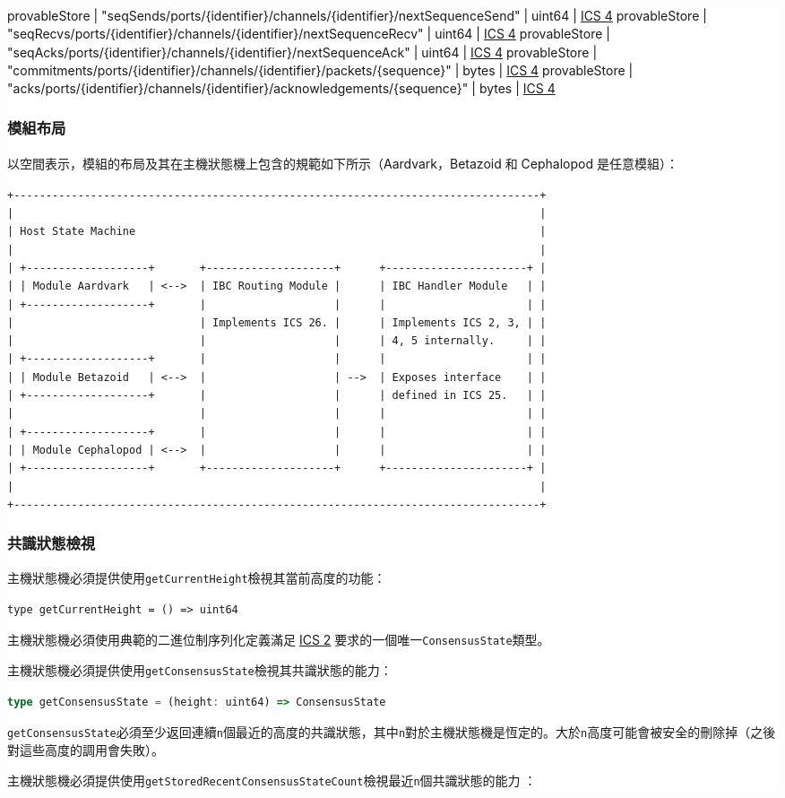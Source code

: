 provableStore | "seqSends/ports/{identifier}/channels/{identifier}/nextSequenceSend" | uint64 | [ICS 4](../ics-004-channel-and-packet-semantics)
provableStore | "seqRecvs/ports/{identifier}/channels/{identifier}/nextSequenceRecv" | uint64 | [ICS 4](../ics-004-channel-and-packet-semantics)
provableStore | "seqAcks/ports/{identifier}/channels/{identifier}/nextSequenceAck" | uint64 | [ICS 4](../ics-004-channel-and-packet-semantics)
provableStore | "commitments/ports/{identifier}/channels/{identifier}/packets/{sequence}" | bytes | [ICS 4](../ics-004-channel-and-packet-semantics)
provableStore | "acks/ports/{identifier}/channels/{identifier}/acknowledgements/{sequence}" | bytes | [ICS 4](../ics-004-channel-and-packet-semantics)

### 模組布局

以空間表示，模組的布局及其在主機狀態機上包含的規範如下所示（Aardvark，Betazoid 和 Cephalopod 是任意模組）：

```
+----------------------------------------------------------------------------------+
|                                                                                  |
| Host State Machine                                                               |
|                                                                                  |
| +-------------------+       +--------------------+      +----------------------+ |
| | Module Aardvark   | <-->  | IBC Routing Module |      | IBC Handler Module   | |
| +-------------------+       |                    |      |                      | |
|                             | Implements ICS 26. |      | Implements ICS 2, 3, | |
|                             |                    |      | 4, 5 internally.     | |
| +-------------------+       |                    |      |                      | |
| | Module Betazoid   | <-->  |                    | -->  | Exposes interface    | |
| +-------------------+       |                    |      | defined in ICS 25.   | |
|                             |                    |      |                      | |
| +-------------------+       |                    |      |                      | |
| | Module Cephalopod | <-->  |                    |      |                      | |
| +-------------------+       +--------------------+      +----------------------+ |
|                                                                                  |
+----------------------------------------------------------------------------------+
```

### 共識狀態檢視

主機狀態機必須提供使用`getCurrentHeight`檢視其當前高度的功能：

```
type getCurrentHeight = () => uint64
```

主機狀態機必須使用典範的二進位制序列化定義滿足 [ICS 2](../ics-002-client-semantics) 要求的一個唯一`ConsensusState`類型。

主機狀態機必須提供使用`getConsensusState`檢視其共識狀態的能力：

```typescript
type getConsensusState = (height: uint64) => ConsensusState
```

`getConsensusState`必須至少返回連續`n`個最近的高度的共識狀態，其中`n`對於主機狀態機是恆定的。大於`n`高度可能會被安全的刪除掉（之後對這些高度的調用會失敗）。

主機狀態機必須提供使用`getStoredRecentConsensusStateCount`檢視最近`n`個共識狀態的能力 ：
